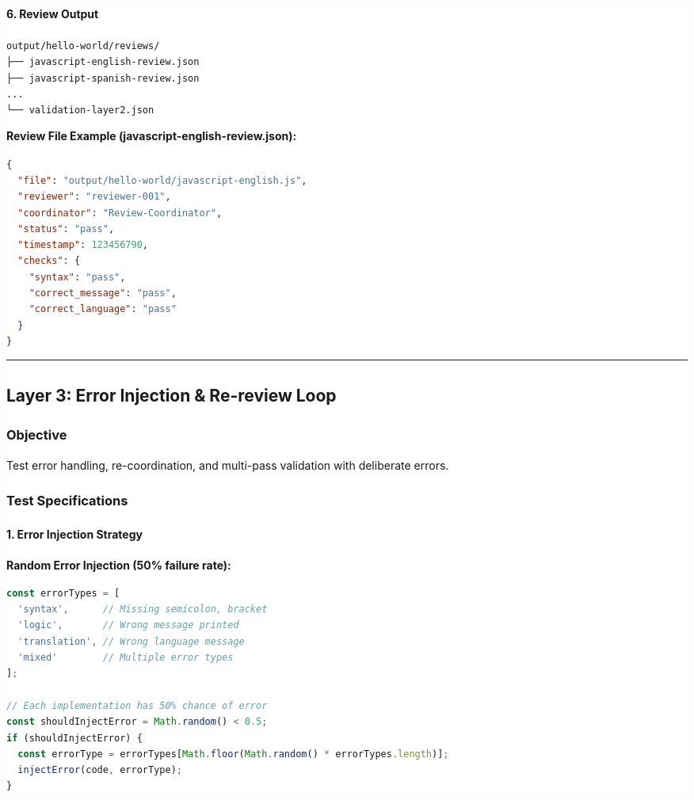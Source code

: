#### 6. Review Output

```
output/hello-world/reviews/
├── javascript-english-review.json
├── javascript-spanish-review.json
...
└── validation-layer2.json
```

**Review File Example (javascript-english-review.json):**
```json
{
  "file": "output/hello-world/javascript-english.js",
  "reviewer": "reviewer-001",
  "coordinator": "Review-Coordinator",
  "status": "pass",
  "timestamp": 123456790,
  "checks": {
    "syntax": "pass",
    "correct_message": "pass",
    "correct_language": "pass"
  }
}
```

---

## Layer 3: Error Injection & Re-review Loop

### Objective
Test error handling, re-coordination, and multi-pass validation with deliberate errors.

### Test Specifications

#### 1. Error Injection Strategy

**Random Error Injection (50% failure rate):**
```javascript
const errorTypes = [
  'syntax',      // Missing semicolon, bracket
  'logic',       // Wrong message printed
  'translation', // Wrong language message
  'mixed'        // Multiple error types
];

// Each implementation has 50% chance of error
const shouldInjectError = Math.random() < 0.5;
if (shouldInjectError) {
  const errorType = errorTypes[Math.floor(Math.random() * errorTypes.length)];
  injectError(code, errorType);
}
```
